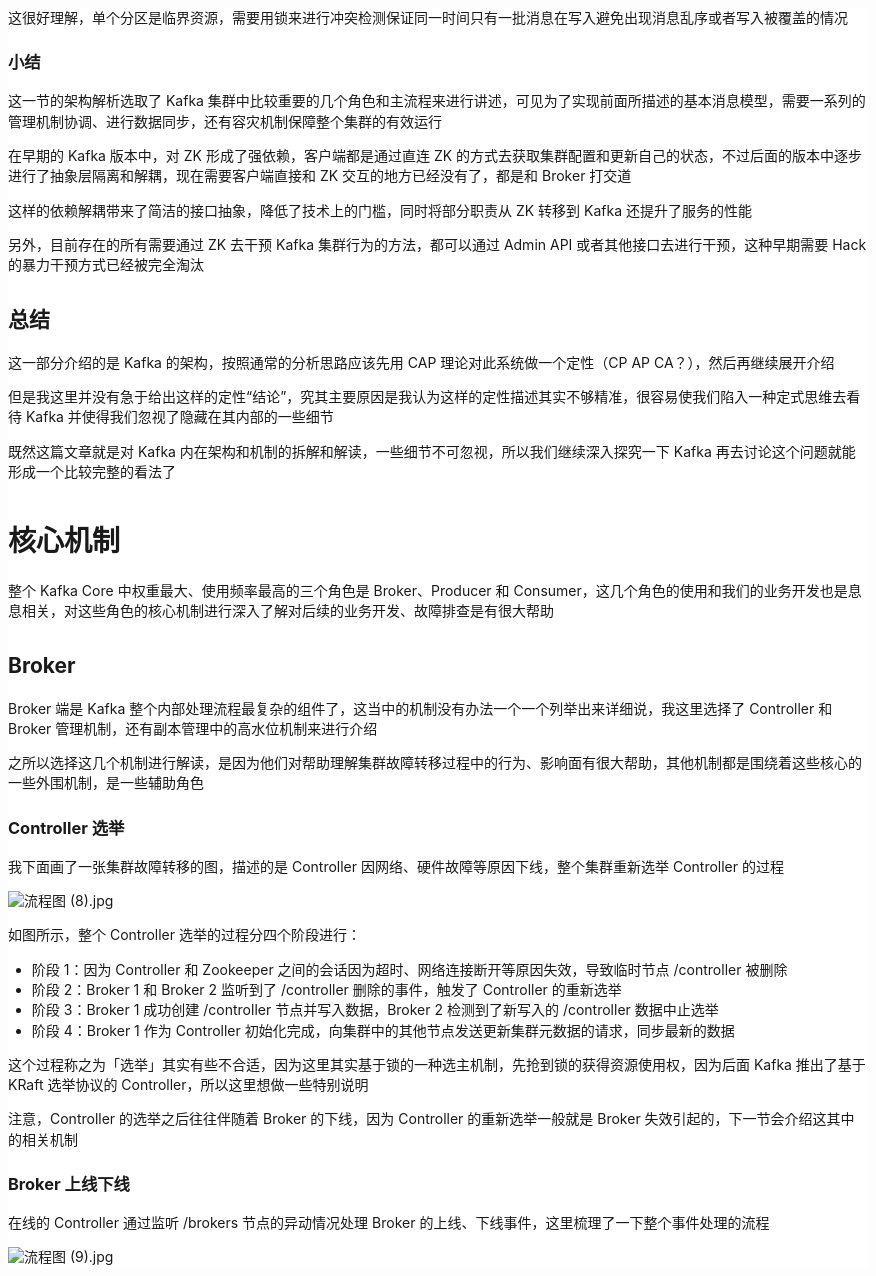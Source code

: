 这很好理解，单个分区是临界资源，需要用锁来进行冲突检测保证同一时间只有一批消息在写入避免出现消息乱序或者写入被覆盖的情况

### 小结

这一节的架构解析选取了 Kafka 集群中比较重要的几个角色和主流程来进行讲述，可见为了实现前面所描述的基本消息模型，需要一系列的管理机制协调、进行数据同步，还有容灾机制保障整个集群的有效运行

在早期的 Kafka 版本中，对 ZK 形成了强依赖，客户端都是通过直连 ZK 的方式去获取集群配置和更新自己的状态，不过后面的版本中逐步进行了抽象层隔离和解耦，现在需要客户端直接和 ZK 交互的地方已经没有了，都是和 Broker 打交道

这样的依赖解耦带来了简洁的接口抽象，降低了技术上的门槛，同时将部分职责从 ZK 转移到 Kafka 还提升了服务的性能

另外，目前存在的所有需要通过 ZK 去干预 Kafka 集群行为的方法，都可以通过 Admin API 或者其他接口去进行干预，这种早期需要 Hack 的暴力干预方式已经被完全淘汰

总结
--

这一部分介绍的是 Kafka 的架构，按照通常的分析思路应该先用 CAP 理论对此系统做一个定性（CP AP CA？），然后再继续展开介绍

但是我这里并没有急于给出这样的定性“结论”，究其主要原因是我认为这样的定性描述其实不够精准，很容易使我们陷入一种定式思维去看待 Kafka 并使得我们忽视了隐藏在其内部的一些细节

既然这篇文章就是对 Kafka 内在架构和机制的拆解和解读，一些细节不可忽视，所以我们继续深入探究一下 Kafka 再去讨论这个问题就能形成一个比较完整的看法了

核心机制
====

整个 Kafka Core 中权重最大、使用频率最高的三个角色是 Broker、Producer 和 Consumer，这几个角色的使用和我们的业务开发也是息息相关，对这些角色的核心机制进行深入了解对后续的业务开发、故障排查是有很大帮助

Broker
------

Broker 端是 Kafka 整个内部处理流程最复杂的组件了，这当中的机制没有办法一个一个列举出来详细说，我这里选择了 Controller 和 Broker 管理机制，还有副本管理中的高水位机制来进行介绍

之所以选择这几个机制进行解读，是因为他们对帮助理解集群故障转移过程中的行为、影响面有很大帮助，其他机制都是围绕着这些核心的一些外围机制，是一些辅助角色

### Controller 选举

我下面画了一张集群故障转移的图，描述的是 Controller 因网络、硬件故障等原因下线，整个集群重新选举 Controller 的过程

![流程图 (8).jpg](/images/jueJin/167520dfe8774b9.png)

如图所示，整个 Controller 选举的过程分四个阶段进行：

*   阶段 1：因为 Controller 和 Zookeeper 之间的会话因为超时、网络连接断开等原因失效，导致临时节点 /controller 被删除
*   阶段 2：Broker 1 和 Broker 2 监听到了 /controller 删除的事件，触发了 Controller 的重新选举
*   阶段 3：Broker 1 成功创建 /controller 节点并写入数据，Broker 2 检测到了新写入的 /controller 数据中止选举
*   阶段 4：Broker 1 作为 Controller 初始化完成，向集群中的其他节点发送更新集群元数据的请求，同步最新的数据

这个过程称之为「选举」其实有些不合适，因为这里其实基于锁的一种选主机制，先抢到锁的获得资源使用权，因为后面 Kafka 推出了基于 KRaft 选举协议的 Controller，所以这里想做一些特别说明

注意，Controller 的选举之后往往伴随着 Broker 的下线，因为 Controller 的重新选举一般就是 Broker 失效引起的，下一节会介绍这其中的相关机制

### Broker 上线下线

在线的 Controller 通过监听 /brokers 节点的异动情况处理 Broker 的上线、下线事件，这里梳理了一下整个事件处理的流程

![流程图 (9).jpg](/images/jueJin/afc0c54c83e04f4.png)
